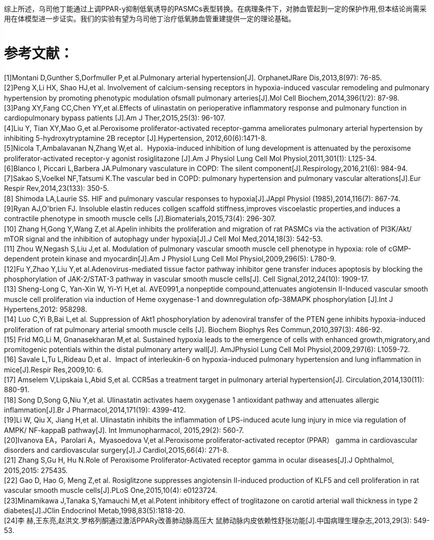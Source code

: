 综上所述，乌司他丁能通过上调PPAR-y抑制低氧诱导的PASMCs表型转换。在病理条件下，对肺血管起到一定的保护作用,但本结论尚需采用在体模型进一步证实。我们的实验有望为乌司他丁治疗低氧肺血管重建提供一定的理论基础。

# 参考文献：

[1]Montani D,Gunther S,Dorfmuller P,et al.Pulmonary arterial hypertension[J]. OrphanetJRare Dis,2013,8(97): 76-85.   
[2]Peng X,Li HX, Shao HJ,et al. Involvement of calcium-sensing receptors in hypoxia-induced vascular remodeling and pulmonary hypertension by promoting phenotypic modulation ofsmall pulmonary arteries[J].Mol Cell Biochem,2014,396(1/2): 87-98.   
[3]Pang XY,Fang CC,Chen YY,et al.Effects of ulinastatin on perioperative inflammatory response and pulmonary function in cardiopulmonary bypass patients [J].Am J Ther,2O15,25(3): 96-107.   
[4]Liu Y, Tian XY,Mao G,et al.Peroxisome proliferator-activated receptor-gamma ameliorates pulmonary arterial hypertension by inhibiting 5-hydroxytryptamine 2B receptor [J].Hypertension, 2012,60(6):1471-8.   
[5]Nicola T,Ambalavanan N,Zhang W,et al．Hypoxia-induced inhibition of lung development is attenuated by the peroxisome proliferator-activated receptor-y agonist rosiglitazone [J].Am J Physiol Lung Cell Mol Physiol,2011,301(1): L125-34.   
[6]Blanco I, Piccari L,Barbera JA.Pulmonary vasculature in COPD: The silent component[J].Respirology,2016,21(6): 984-94.   
[7]Sakao S,Voelkel NF,Tatsumi K.The vascular bed in COPD: pulmonary hypertension and pulmonary vascular alterations[J].Eur Respir Rev,2014,23(133): 350-5.   
[8] Shimoda LA,Laurie SS. HIF and pulmonary vascular responses to hypoxia[J].JAppl Physiol (1985),2014,116(7): 867-74.   
[9]Ryan AJ,O'brien FJ. Insoluble elastin reduces collgen scaffold stiffness,improves viscoelastic properties,and induces a contractile phenotype in smooth muscle cells [J].Biomaterials,2015,73(4): 296-307.   
[10] Zhang H,Gong Y,Wang Z,et al.Apelin inhibits the proliferation and migration of rat PASMCs via the activation of PI3K/Akt/ mTOR signal and the inhibition of autophagy under hypoxia[J].J Cell Mol Med,2014,18(3): 542-53.   
[11] Zhou W,Negash S,Liu J,et al. Modulation of pulmonary vascular smooth muscle cell phenotype in hypoxia: role of cGMP-dependent protein kinase and myocardin[J].Am J Physiol Lung Cell Mol Physiol,2009,296(5): L780-9.   
[12]Fu Y,Zhao Y,Liu Y,et al.Adenovirus-mediated tissue factor pathway inhibitor gene transfer induces apoptosis by blocking the phosphorylation of JAK-2/STAT-3 pathway in vascular smooth muscle cells[J]. Cell Signal,2012,24(10): 1909-17.   
[13] Sheng-Long C, Yan-Xin W, Yi-Yi H,et al. AVE0991,a nonpeptide compound,attenuates angiotensin II-Induced vascular smooth muscle cell proliferation via induction of Heme oxygenase-1 and downregulation ofp-38MAPK phosphorylation [J].Int J Hypertens,2012: 958298.   
[14] Luo C,Yi B,Bai L,et al. Suppression of Akt1 phosphorylation by adenoviral transfer of the PTEN gene inhibits hypoxia-induced proliferation of rat pulmonary arterial smooth muscle cells [J]. Biochem Biophys Res Commun,2010,397(3): 486-92.   
[15] Frid MG,Li M, Gnanasekharan M,et al. Sustained hypoxia leads to the emergence of cells with enhanced growth,migratory,and promitogenic potentials within the distal pulmonary artery wall[J]. AmJPhysiol Lung Cell Mol Physiol,2009,297(6): L1059-72.   
[16] Savale L,Tu L,Rideau D,et al．Impact of interleukin-6 on hypoxia-induced pulmonary hypertension and lung inflammation in mice[J].Respir Res,2009,10: 6.   
[17] Amselem V,Lipskaia L,Abid S,et al. CCR5as a treatment target in pulmonary arterial hypertension[J]. Circulation,2014,130(11): 880-91.   
[18] Song D,Song G,Niu Y,et al. Ulinastatin activates haem oxygenase 1 antioxidant pathway and attenuates allergic inflammation[J].Br J Pharmacol,2014,171(19): 4399-412.   
[19]Li W, Qiu X, Jiang H,et al. Ulinastatin inhibits the inflammation of LPS-induced acute lung injury in mice via regulation of AMPK/ NF-kappaB pathway[J]. Int Immunopharmacol, 2015,29(2): 560-7.   
[20]Ivanova EA，Parolari A，Myasoedova V,et al.Peroxisome proliferator-activated receptor (PPAR） gamma in cardiovascular disorders and cardiovascular surgery[J].J Cardiol,2O15,66(4): 271-8.   
[21] Zhang S,Gu H, Hu N.Role of Peroxisome Proliferator-Activated receptor gamma in ocular diseases[J].J Ophthalmol, 2015,2015: 275435.   
[22] Gao D, Hao G, Meng Z,et al. Rosiglitzone suppresses angiotensin II-induced production of KLF5 and cell proliferation in rat vascular smooth muscle cells[J].PLoS One,2015,10(4): e0123724.   
[23]Minamikawa J,Tanaka S,Yamauchi M,et al.Potent inhibitory effect of troglitazone on carotid arterial wall thickness in type 2 diabetes[J].JClin Endocrinol Metab,1998,83(5):1818-20.   
[24]李 赫,王东亮,赵洪文.罗格列酮通过激活PPARy改善肺动脉高压大 鼠肺动脉内皮依赖性舒张功能[J].中国病理生理杂志,2013,29(3): 549-53.   